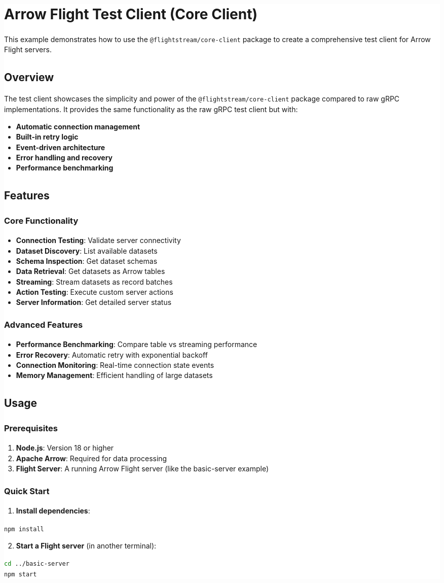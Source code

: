 # Arrow Flight Test Client (Core Client)

This example demonstrates how to use the `@flightstream/core-client` package to create a comprehensive test client for Arrow Flight servers.

## Overview

The test client showcases the simplicity and power of the `@flightstream/core-client` package compared to raw gRPC implementations. It provides the same functionality as the raw gRPC test client but with:

- **Automatic connection management**
- **Built-in retry logic**
- **Event-driven architecture**
- **Error handling and recovery**
- **Performance benchmarking**

## Features

### Core Functionality
- **Connection Testing**: Validate server connectivity
- **Dataset Discovery**: List available datasets
- **Schema Inspection**: Get dataset schemas
- **Data Retrieval**: Get datasets as Arrow tables
- **Streaming**: Stream datasets as record batches
- **Action Testing**: Execute custom server actions
- **Server Information**: Get detailed server status

### Advanced Features
- **Performance Benchmarking**: Compare table vs streaming performance
- **Error Recovery**: Automatic retry with exponential backoff
- **Connection Monitoring**: Real-time connection state events
- **Memory Management**: Efficient handling of large datasets

## Usage

### Prerequisites

1. **Node.js**: Version 18 or higher
2. **Apache Arrow**: Required for data processing
3. **Flight Server**: A running Arrow Flight server (like the basic-server example)

### Quick Start

1. **Install dependencies**:
```bash
npm install
```

2. **Start a Flight server** (in another terminal):
```bash
cd ../basic-server
npm start
```
